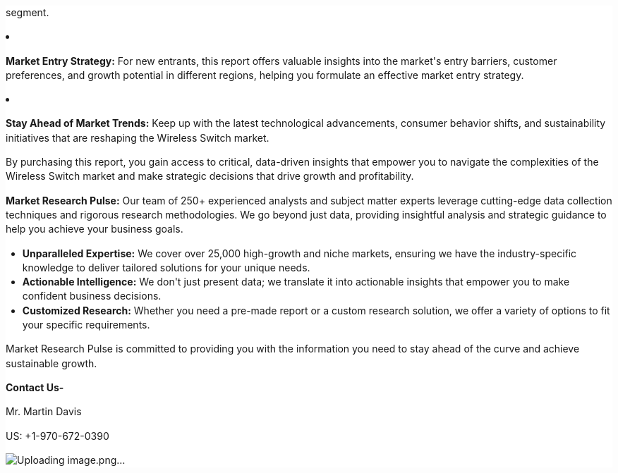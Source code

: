 segment.</p></li><li><p><strong>Market Entry Strategy:</strong> For new entrants, this report offers valuable insights into the market's entry barriers, customer preferences, and growth potential in different regions, helping you formulate an effective market entry strategy.</p></li><li><p><strong>Stay Ahead of Market Trends:</strong> Keep up with the latest technological advancements, consumer behavior shifts, and sustainability initiatives that are reshaping the Wireless Switch market.</p></li></ol><p>By purchasing this report, you gain access to critical, data-driven insights that empower you to navigate the complexities of the Wireless Switch market and make strategic decisions that drive growth and profitability.</p><p><strong>Market Research Pulse:</strong>&nbsp;Our team of 250+ experienced analysts and subject matter experts leverage cutting-edge data collection techniques and rigorous research methodologies. We go beyond just data, providing insightful analysis and strategic guidance to help you achieve your business goals.</p><ul><li><strong>Unparalleled Expertise:</strong>&nbsp;We cover over 25,000 high-growth and niche markets, ensuring we have the industry-specific knowledge to deliver tailored solutions for your unique needs.</li><li><strong>Actionable Intelligence:</strong>&nbsp;We don't just present data; we translate it into actionable insights that empower you to make confident business decisions.</li><li><strong>Customized Research:</strong>&nbsp;Whether you need a pre-made report or a custom research solution, we offer a variety of options to fit your specific requirements.</li></ul><p>Market Research Pulse is committed to providing you with the information you need to stay ahead of the curve and achieve sustainable growth.</p><p><strong>Contact Us-</strong></p><p>Mr. Martin Davis</p><p>US: +1-970-672-0390</p>
![Uploading image.png…]()
